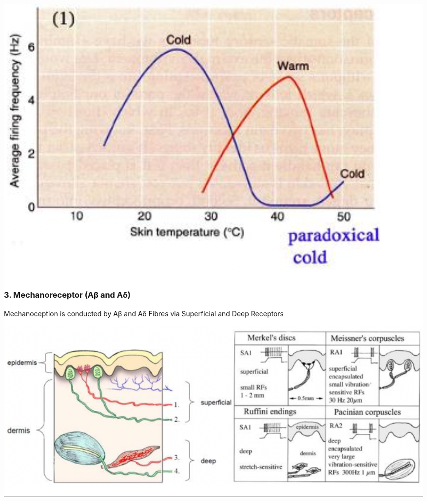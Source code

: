 ![Screenshot 2021-12-01 at 18.42.36.png](%5B044%5D%20Sensory%20Transduction%20and%20Receptors%208e265a38bdc448f9990a5f22e96b0bed/Screenshot_2021-12-01_at_18.42.36.png)

### 3. Mechanoreceptor (Aβ and Aδ)

Mechanoception is conducted by Aβ and Aδ Fibres via Superficial and Deep Receptors

![Screenshot 2021-12-01 at 18.44.54.png](%5B044%5D%20Sensory%20Transduction%20and%20Receptors%208e265a38bdc448f9990a5f22e96b0bed/Screenshot_2021-12-01_at_18.44.54.png)

---